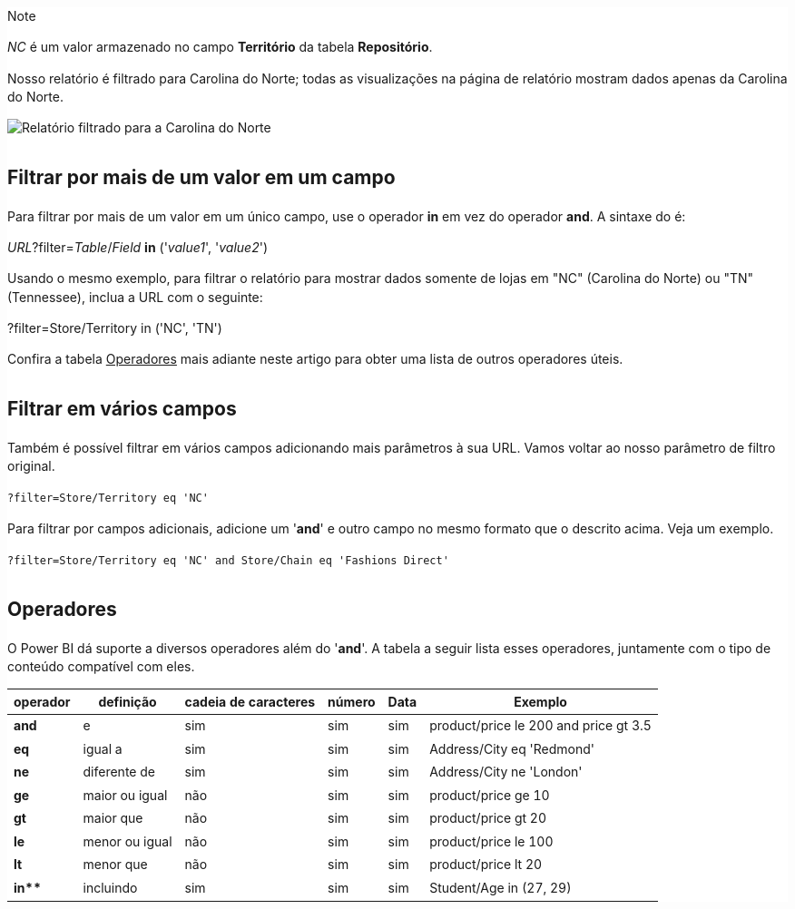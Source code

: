 >[!NOTE]
>*NC* é um valor armazenado no campo **Território** da tabela **Repositório**.
> 

Nosso relatório é filtrado para Carolina do Norte; todas as visualizações na página de relatório mostram dados apenas da Carolina do Norte.

![Relatório filtrado para a Carolina do Norte](media/service-url-filters/power-bi-report4.png)

## <a name="filter-on-more-than-one-value-in-a-field"></a>Filtrar por mais de um valor em um campo

Para filtrar por mais de um valor em um único campo, use o operador **in** em vez do operador **and**. A sintaxe do é:

*URL*?filter=*Table*/*Field* **in** ('*value1*', '*value2*')

Usando o mesmo exemplo, para filtrar o relatório para mostrar dados somente de lojas em "NC" (Carolina do Norte) ou "TN" (Tennessee), inclua a URL com o seguinte:

?filter=Store/Territory in ('NC', 'TN')

Confira a tabela [Operadores](#operators) mais adiante neste artigo para obter uma lista de outros operadores úteis.

## <a name="filter-on-multiple-fields"></a>Filtrar em vários campos

Também é possível filtrar em vários campos adicionando mais parâmetros à sua URL. Vamos voltar ao nosso parâmetro de filtro original.

```
?filter=Store/Territory eq 'NC'
```

Para filtrar por campos adicionais, adicione um '**and**' e outro campo no mesmo formato que o descrito acima. Veja um exemplo.

```
?filter=Store/Territory eq 'NC' and Store/Chain eq 'Fashions Direct'
```

## <a name="operators"></a>Operadores

O Power BI dá suporte a diversos operadores além do '**and**'. A tabela a seguir lista esses operadores, juntamente com o tipo de conteúdo compatível com eles.

|operador  | definição | cadeia de caracteres  | número | Data |  Exemplo|
|---------|---------|---------|---------|---------|---------|
|**and**     | e |  sim      | sim |  sim|  product/price le 200 and price gt 3.5 |
|**eq**     | igual a |  sim      | sim   |  sim       | Address/City eq 'Redmond' |
|**ne**     | diferente de |   sim      | sim  | sim        |  Address/City ne 'London' |
|**ge**     |  maior ou igual       | não | sim |sim |  product/price ge 10
|**gt**     | maior que        |não | sim | sim  | product/price gt 20
|**le**     |   menor ou igual      | não | sim | sim  | product/price le 100
|**lt**     |  menor que       | não | sim | sim |  product/price lt 20
|**in\*\***     |  incluindo       | sim | sim |  sim | Student/Age in (27, 29)
